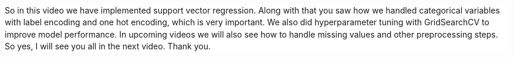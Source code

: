 So in this video we have implemented support vector regression. Along with that you saw how we handled categorical variables with label encoding and one hot encoding, which is very important. We also did hyperparameter tuning with GridSearchCV to improve model performance. In upcoming videos we will also see how to handle missing values and other preprocessing steps. So yes, I will see you all in the next video. Thank you.
